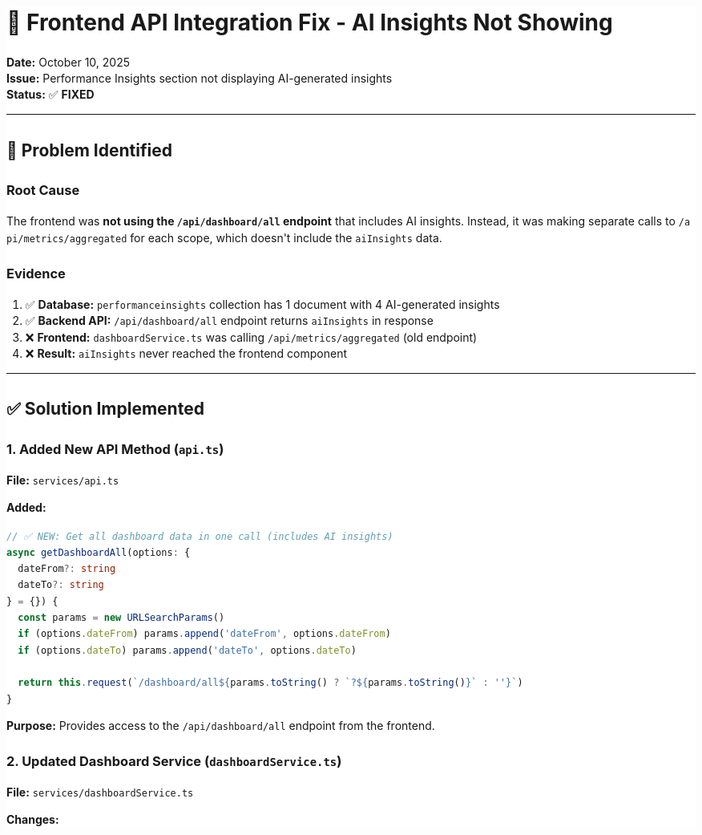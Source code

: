 # 🔧 Frontend API Integration Fix - AI Insights Not Showing

**Date:** October 10, 2025  
**Issue:** Performance Insights section not displaying AI-generated insights  
**Status:** ✅ **FIXED**

---

## 🐛 Problem Identified

### Root Cause
The frontend was **not using the `/api/dashboard/all` endpoint** that includes AI insights. Instead, it was making separate calls to `/api/metrics/aggregated` for each scope, which doesn't include the `aiInsights` data.

### Evidence
1. ✅ **Database:** `performanceinsights` collection has 1 document with 4 AI-generated insights
2. ✅ **Backend API:** `/api/dashboard/all` endpoint returns `aiInsights` in response
3. ❌ **Frontend:** `dashboardService.ts` was calling `/api/metrics/aggregated` (old endpoint)
4. ❌ **Result:** `aiInsights` never reached the frontend component

---

## ✅ Solution Implemented

### 1. Added New API Method (`api.ts`)

**File:** `services/api.ts`

**Added:**
```typescript
// ✅ NEW: Get all dashboard data in one call (includes AI insights)
async getDashboardAll(options: {
  dateFrom?: string
  dateTo?: string
} = {}) {
  const params = new URLSearchParams()
  if (options.dateFrom) params.append('dateFrom', options.dateFrom)
  if (options.dateTo) params.append('dateTo', options.dateTo)
  
  return this.request(`/dashboard/all${params.toString() ? `?${params.toString()}` : ''}`)
}
```

**Purpose:** Provides access to the `/api/dashboard/all` endpoint from the frontend.

### 2. Updated Dashboard Service (`dashboardService.ts`)

**File:** `services/dashboardService.ts`

**Changes:**
